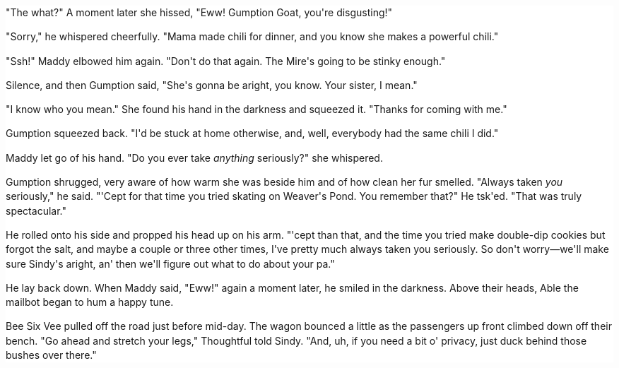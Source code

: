 "The what?"
A moment later she hissed, "Eww!
Gumption Goat, you're disgusting!"

"Sorry," he whispered cheerfully.
"Mama made chili for dinner, and you know she makes a powerful chili."

"Ssh!"
Maddy elbowed him again.
"Don't do that again.
The Mire's going to be stinky enough."

Silence,
and then Gumption said,
"She's gonna be aright, you know.
Your sister, I mean."

"I know who you mean."
She found his hand in the darkness and squeezed it.
"Thanks for coming with me."

Gumption squeezed back.
"I'd be stuck at home otherwise,
and,
well,
everybody had the same chili I did."

Maddy let go of his hand.
"Do you ever take *anything* seriously?" she whispered.

Gumption shrugged,
very aware of how warm she was beside him
and of how clean her fur smelled.
"Always taken *you* seriously," he said.
"'Cept for that time you tried skating on Weaver's Pond.
You remember that?"
He tsk'ed.
"That was truly spectacular."

He rolled onto his side and propped his head up on his arm.
"'cept than that,
and the time you tried make double-dip cookies but forgot the salt,
and maybe a couple or three other times,
I've pretty much always taken you seriously.
So don't worry—we'll make sure Sindy's aright,
an' then we'll figure out what to do about your pa."

He lay back down.
When Maddy said, "Eww!" again a moment later,
he smiled in the darkness.
Above their heads,
Able the mailbot began to hum a happy tune.

Bee Six Vee pulled off the road just before mid-day.
The wagon bounced a little as the passengers up front climbed down off their bench.
"Go ahead and stretch your legs,"
Thoughtful told Sindy.
"And, uh, if you need a bit o' privacy,
just duck behind those bushes over there."
